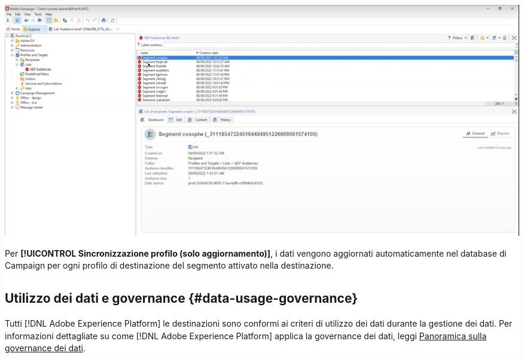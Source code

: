 ![](../../assets/catalog/email-marketing/adobe-campaign-managed-services/campaign-audiences.png)

Per **[!UICONTROL Sincronizzazione profilo (solo aggiornamento)]**, i dati vengono aggiornati automaticamente nel database di Campaign per ogni profilo di destinazione del segmento attivato nella destinazione.

## Utilizzo dei dati e governance {#data-usage-governance}

Tutti [!DNL Adobe Experience Platform] le destinazioni sono conformi ai criteri di utilizzo dei dati durante la gestione dei dati. Per informazioni dettagliate su come [!DNL Adobe Experience Platform] applica la governance dei dati, leggi [Panoramica sulla governance dei dati](/help/data-governance/home.md).
